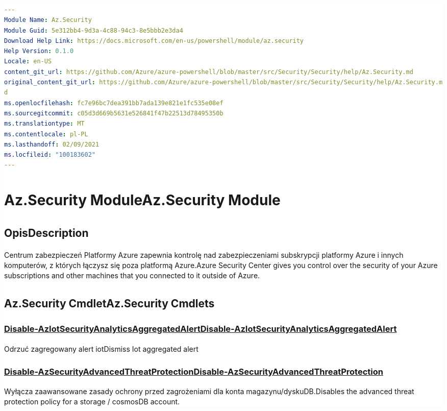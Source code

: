 ```yaml
---
Module Name: Az.Security
Module Guid: 5e312bb4-9d3a-4c88-94c3-8e5bbb2e3da4
Download Help Link: https://docs.microsoft.com/en-us/powershell/module/az.security
Help Version: 0.1.0
Locale: en-US
content_git_url: https://github.com/Azure/azure-powershell/blob/master/src/Security/Security/help/Az.Security.md
original_content_git_url: https://github.com/Azure/azure-powershell/blob/master/src/Security/Security/help/Az.Security.md
ms.openlocfilehash: fc7e96bc7dea391bb7ada139e821e1fc535e08ef
ms.sourcegitcommit: c05d3d669b5631e526841f47b22513d78495350b
ms.translationtype: MT
ms.contentlocale: pl-PL
ms.lasthandoff: 02/09/2021
ms.locfileid: "100183602"
---
```

# <span data-ttu-id="0402b-101">Az.Security Module</span><span class="sxs-lookup"><span data-stu-id="0402b-101">Az.Security Module</span></span>
## <span data-ttu-id="0402b-102">Opis</span><span class="sxs-lookup"><span data-stu-id="0402b-102">Description</span></span>
<span data-ttu-id="0402b-103">Centrum zabezpieczeń Platformy Azure zapewnia kontrolę nad zabezpieczeniami subskrypcji platformy Azure i innych komputerów, z których łączysz się poza platformą Azure.</span><span class="sxs-lookup"><span data-stu-id="0402b-103">Azure Security Center gives you control over the security of your Azure subscriptions and other machines that you connected to it outside of Azure.</span></span>

## <span data-ttu-id="0402b-104">Az.Security Cmdlet</span><span class="sxs-lookup"><span data-stu-id="0402b-104">Az.Security Cmdlets</span></span>
### [<span data-ttu-id="0402b-105">Disable-AzIotSecurityAnalyticsAggregatedAlert</span><span class="sxs-lookup"><span data-stu-id="0402b-105">Disable-AzIotSecurityAnalyticsAggregatedAlert</span></span>](Disable-AzIotSecurityAnalyticsAggregatedAlert.md)
<span data-ttu-id="0402b-106">Odrzuć zagregowany alert iot</span><span class="sxs-lookup"><span data-stu-id="0402b-106">Dismiss Iot aggregated alert</span></span>

### [<span data-ttu-id="0402b-107">Disable-AzSecurityAdvancedThreatProtection</span><span class="sxs-lookup"><span data-stu-id="0402b-107">Disable-AzSecurityAdvancedThreatProtection</span></span>](Disable-AzSecurityAdvancedThreatProtection.md)
<span data-ttu-id="0402b-108">Wyłącza zaawansowane zasady ochrony przed zagrożeniami dla konta magazynu/dyskuDB.</span><span class="sxs-lookup"><span data-stu-id="0402b-108">Disables the advanced threat protection policy for a storage / cosmosDB account.</span></span>
